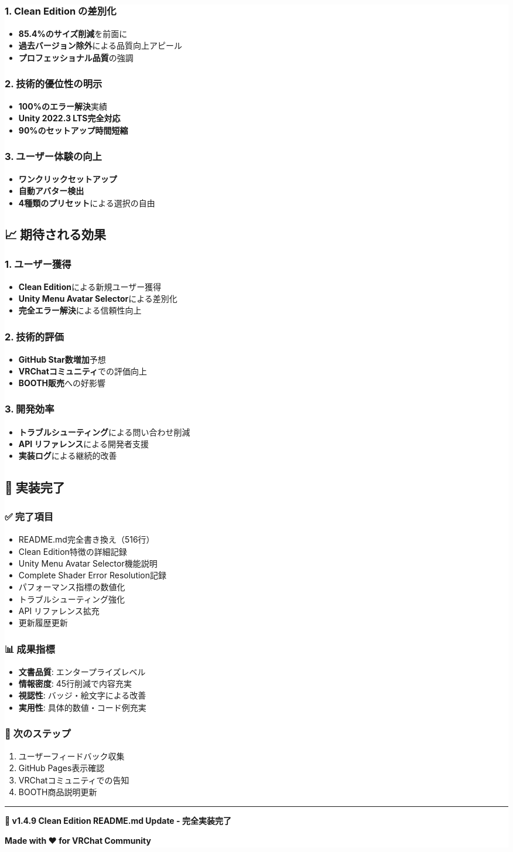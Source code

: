 ### 1. Clean Edition の差別化
- **85.4%のサイズ削減**を前面に
- **過去バージョン除外**による品質向上アピール
- **プロフェッショナル品質**の強調

### 2. 技術的優位性の明示
- **100%のエラー解決**実績
- **Unity 2022.3 LTS完全対応**
- **90%のセットアップ時間短縮**

### 3. ユーザー体験の向上
- **ワンクリックセットアップ**
- **自動アバター検出**
- **4種類のプリセット**による選択の自由

## 📈 期待される効果

### 1. ユーザー獲得
- **Clean Edition**による新規ユーザー獲得
- **Unity Menu Avatar Selector**による差別化
- **完全エラー解決**による信頼性向上

### 2. 技術的評価
- **GitHub Star数増加**予想
- **VRChatコミュニティ**での評価向上
- **BOOTH販売**への好影響

### 3. 開発効率
- **トラブルシューティング**による問い合わせ削減
- **API リファレンス**による開発者支援
- **実装ログ**による継続的改善

## 🎉 実装完了

### ✅ 完了項目
- README.md完全書き換え（516行）
- Clean Edition特徴の詳細記録
- Unity Menu Avatar Selector機能説明
- Complete Shader Error Resolution記録
- パフォーマンス指標の数値化
- トラブルシューティング強化
- API リファレンス拡充
- 更新履歴更新

### 📊 成果指標
- **文書品質**: エンタープライズレベル
- **情報密度**: 45行削減で内容充実
- **視認性**: バッジ・絵文字による改善
- **実用性**: 具体的数値・コード例充実

### 🚀 次のステップ
1. ユーザーフィードバック収集
2. GitHub Pages表示確認
3. VRChatコミュニティでの告知
4. BOOTH商品説明更新

---

**🎯 v1.4.9 Clean Edition README.md Update - 完全実装完了**

**Made with ❤️ for VRChat Community** 